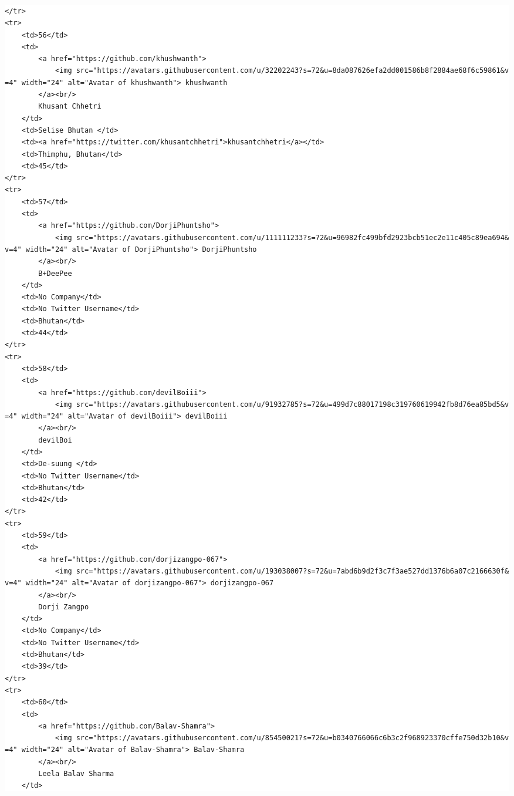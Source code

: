 	</tr>
	<tr>
		<td>56</td>
		<td>
			<a href="https://github.com/khushwanth">
				<img src="https://avatars.githubusercontent.com/u/32202243?s=72&u=8da087626efa2dd001586b8f2884ae68f6c59861&v=4" width="24" alt="Avatar of khushwanth"> khushwanth
			</a><br/>
			Khusant Chhetri
		</td>
		<td>Selise Bhutan </td>
		<td><a href="https://twitter.com/khusantchhetri">khusantchhetri</a></td>
		<td>Thimphu, Bhutan</td>
		<td>45</td>
	</tr>
	<tr>
		<td>57</td>
		<td>
			<a href="https://github.com/DorjiPhuntsho">
				<img src="https://avatars.githubusercontent.com/u/111111233?s=72&u=96982fc499bfd2923bcb51ec2e11c405c89ea694&v=4" width="24" alt="Avatar of DorjiPhuntsho"> DorjiPhuntsho
			</a><br/>
			B+DeePee
		</td>
		<td>No Company</td>
		<td>No Twitter Username</td>
		<td>Bhutan</td>
		<td>44</td>
	</tr>
	<tr>
		<td>58</td>
		<td>
			<a href="https://github.com/devilBoiii">
				<img src="https://avatars.githubusercontent.com/u/91932785?s=72&u=499d7c88017198c319760619942fb8d76ea85bd5&v=4" width="24" alt="Avatar of devilBoiii"> devilBoiii
			</a><br/>
			devilBoi
		</td>
		<td>De-suung </td>
		<td>No Twitter Username</td>
		<td>Bhutan</td>
		<td>42</td>
	</tr>
	<tr>
		<td>59</td>
		<td>
			<a href="https://github.com/dorjizangpo-067">
				<img src="https://avatars.githubusercontent.com/u/193038007?s=72&u=7abd6b9d2f3c7f3ae527dd1376b6a07c2166630f&v=4" width="24" alt="Avatar of dorjizangpo-067"> dorjizangpo-067
			</a><br/>
			Dorji Zangpo
		</td>
		<td>No Company</td>
		<td>No Twitter Username</td>
		<td>Bhutan</td>
		<td>39</td>
	</tr>
	<tr>
		<td>60</td>
		<td>
			<a href="https://github.com/Balav-Shamra">
				<img src="https://avatars.githubusercontent.com/u/85450021?s=72&u=b0340766066c6b3c2f968923370cffe750d32b10&v=4" width="24" alt="Avatar of Balav-Shamra"> Balav-Shamra
			</a><br/>
			Leela Balav Sharma
		</td>